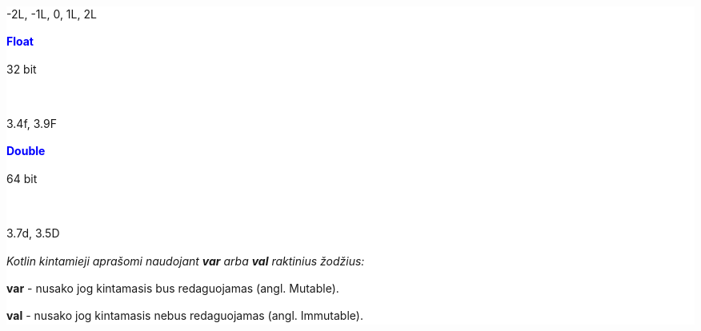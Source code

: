 <td>

<p dir="ltr"><span>-2L, -1L, 0, 1L, 2L</span></p>

</td>

</tr>

<tr>

<td>

<p dir="ltr"><span style="color: #0000ff;"><strong>Float</strong></span></p>

</td>

<td>

<p dir="ltr"><span>32 bit</span></p>

</td>

<td> </td>

<td>

<p dir="ltr"><span>3.4f, 3.9F</span></p>

</td>

</tr>

<tr>

<td>

<p dir="ltr"><span style="color: #0000ff;"><strong>Double</strong></span></p>

</td>

<td>

<p dir="ltr"><span>64 bit</span></p>

</td>

<td> </td>

<td>

<p dir="ltr"><span>3.7d, 3.5D</span></p>

</td>

</tr>

</tbody>

</table>

*Kotlin kintamieji aprašomi naudojant **var** arba **val** raktinius žodžius:*

**var** - nusako jog kintamasis bus redaguojamas (angl. Mutable).

**val** - nusako jog kintamasis nebus redaguojamas (angl. Immutable).
